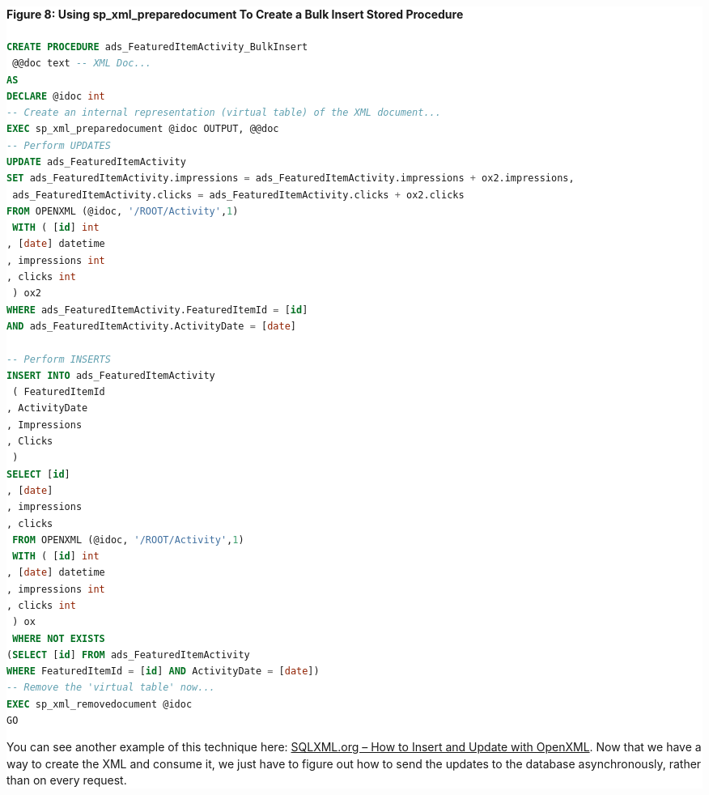 #### Figure 8: Using sp_xml_preparedocument To Create a Bulk Insert Stored Procedure

```sql
CREATE PROCEDURE ads_FeaturedItemActivity_BulkInsert
 @@doc text -- XML Doc...
AS
DECLARE @idoc int
-- Create an internal representation (virtual table) of the XML document...
EXEC sp_xml_preparedocument @idoc OUTPUT, @@doc
-- Perform UPDATES
UPDATE ads_FeaturedItemActivity
SET ads_FeaturedItemActivity.impressions = ads_FeaturedItemActivity.impressions + ox2.impressions,
 ads_FeaturedItemActivity.clicks = ads_FeaturedItemActivity.clicks + ox2.clicks
FROM OPENXML (@idoc, '/ROOT/Activity',1)
 WITH ( [id] int
, [date] datetime
, impressions int
, clicks int
 ) ox2
WHERE ads_FeaturedItemActivity.FeaturedItemId = [id]
AND ads_FeaturedItemActivity.ActivityDate = [date]

-- Perform INSERTS
INSERT INTO ads_FeaturedItemActivity
 ( FeaturedItemId
, ActivityDate
, Impressions
, Clicks
 )
SELECT [id]
, [date]
, impressions
, clicks
 FROM OPENXML (@idoc, '/ROOT/Activity',1)
 WITH ( [id] int
, [date] datetime
, impressions int
, clicks int
 ) ox
 WHERE NOT EXISTS
(SELECT [id] FROM ads_FeaturedItemActivity
WHERE FeaturedItemId = [id] AND ActivityDate = [date])
-- Remove the 'virtual table' now...
EXEC sp_xml_removedocument @idoc
GO
```

You can see another example of this technique here: [SQLXML.org – How to Insert and Update with OpenXML](http://www.sqlxml.org/faqs.aspx?faq=100). Now that we have a way to create the XML and consume it, we just have to figure out how to send the updates to the database asynchronously, rather than on every request.
